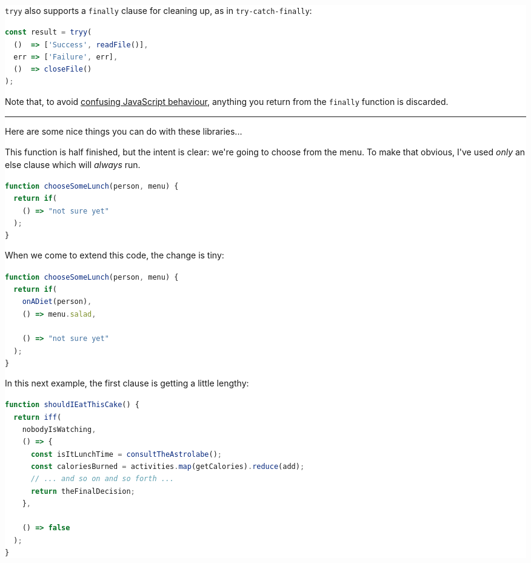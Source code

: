 `tryy` also supports a `finally` clause for cleaning up, as in `try-catch-finally`:

```js
const result = tryy(
  ()  => ['Success', readFile()],
  err => ['Failure', err],
  ()  => closeFile()
);
```

Note that, to avoid [confusing JavaScript behaviour](http://eslint.org/docs/rules/no-unsafe-finally), anything you return from the `finally` function is discarded.

---

Here are some nice things you can do with these libraries...

This function is half finished, but the intent is clear:
we're going to choose from the menu. To make that obvious,
I've used *only* an else clause which will *always* run.

```js
function chooseSomeLunch(person, menu) {
  return if(
    () => "not sure yet"
  );
}
```

When we come to extend this code, the change is tiny:

```js
function chooseSomeLunch(person, menu) {
  return if(
    onADiet(person),
    () => menu.salad,

    () => "not sure yet"
  );
}
```

In this next example, the first clause is getting a little lengthy:

```js
function shouldIEatThisCake() {
  return iff(
    nobodyIsWatching,
    () => {
      const isItLunchTime = consultTheAstrolabe();
      const caloriesBurned = activities.map(getCalories).reduce(add);
      // ... and so on and so forth ...
      return theFinalDecision;
    },

    () => false
  );
}
```
